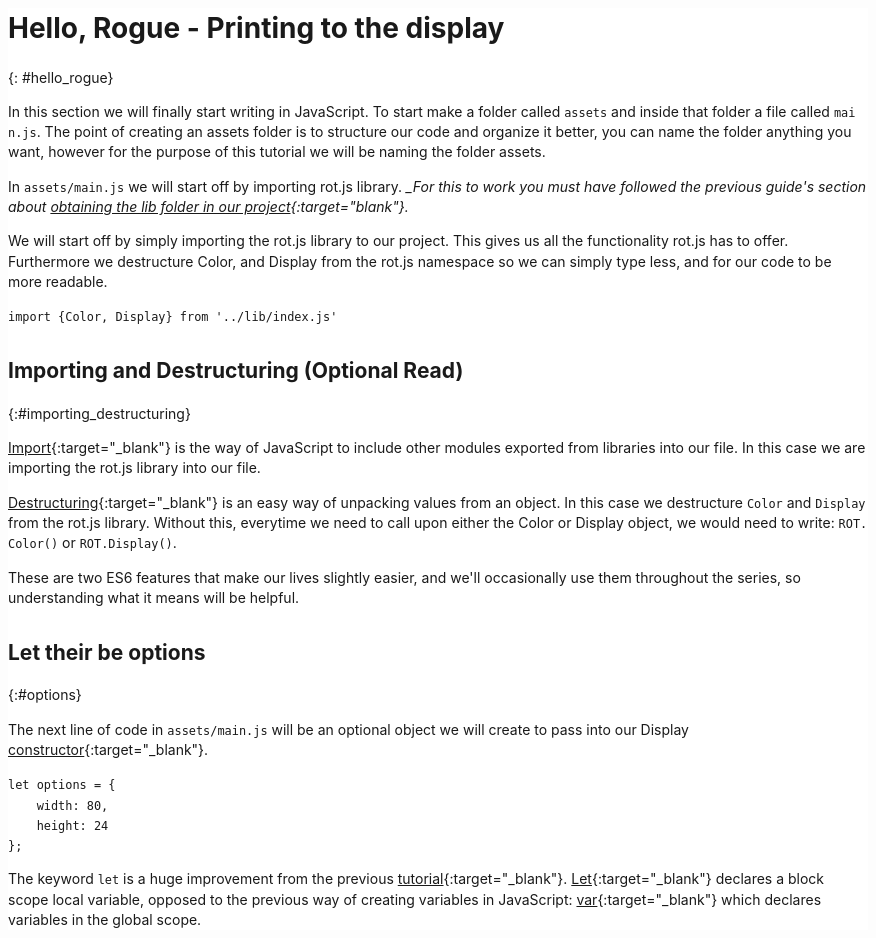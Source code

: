 # Hello, Rogue - Printing to the display
{: #hello_rogue}


In this section we will finally start writing in JavaScript. To start make a folder called `assets` and inside that folder a file called `main.js`. The point of creating an assets folder is to structure our code and organize it better, you can name the folder anything you want, however for the purpose of this tutorial we will be naming the folder assets. 

In `assets/main.js` we will start off by importing rot.js library. *_For this to work you must have followed the previous guide's section about [obtaining the lib folder in our project](/building-a-roguelike-in-js-part0/#how-to-follow-this-series){:target="_blank"}._*

We will start off by simply importing the rot.js library to our project. This gives us all the functionality rot.js has to offer. Furthermore we destructure Color, and Display from the rot.js namespace so we can simply type less, and for our code to be more readable. 

```
import {Color, Display} from '../lib/index.js'
```

## Importing and Destructuring (Optional Read)
{:#importing_destructuring}

[Import](https://developer.mozilla.org/en-US/docs/Web/JavaScript/Reference/Statements/import){:target="_blank"} is the way of JavaScript to include other modules exported from libraries into our file. In this case we are importing the rot.js library into our file. 

[Destructuring](https://developer.mozilla.org/en-US/docs/Web/JavaScript/Reference/Operators/Destructuring_assignment){:target="_blank"} is an easy way of unpacking values from an object. In this case we destructure `Color` and `Display` from the rot.js library. Without this, everytime we need to call upon either the Color or Display object, we would need to write: `ROT.Color()` or `ROT.Display()`.  

These are two ES6 features that make our lives slightly easier, and we'll occasionally use them throughout the series, so understanding what it means will be helpful. 

## Let their be options
{:#options}

The next line of code in `assets/main.js` will be an optional object we will create to pass into our Display [constructor](https://developer.mozilla.org/en-US/docs/Web/JavaScript/Reference/Classes/constructor){:target="_blank"}. 

```
let options = { 
	width: 80,
	height: 24
};
```

The keyword `let` is a huge improvement from the previous [tutorial](http://www.codingcookies.com/2013/04/01/building-a-roguelike-in-javascript-part-1/){:target="_blank"}.  [Let](https://developer.mozilla.org/en-US/docs/Web/JavaScript/Reference/Statements/let){:target="_blank"} declares a block scope local variable, opposed to the previous way of creating variables in JavaScript: [var](https://developer.mozilla.org/en-US/docs/Web/JavaScript/Reference/Statements/var){:target="_blank"} which declares variables in the global scope. 
